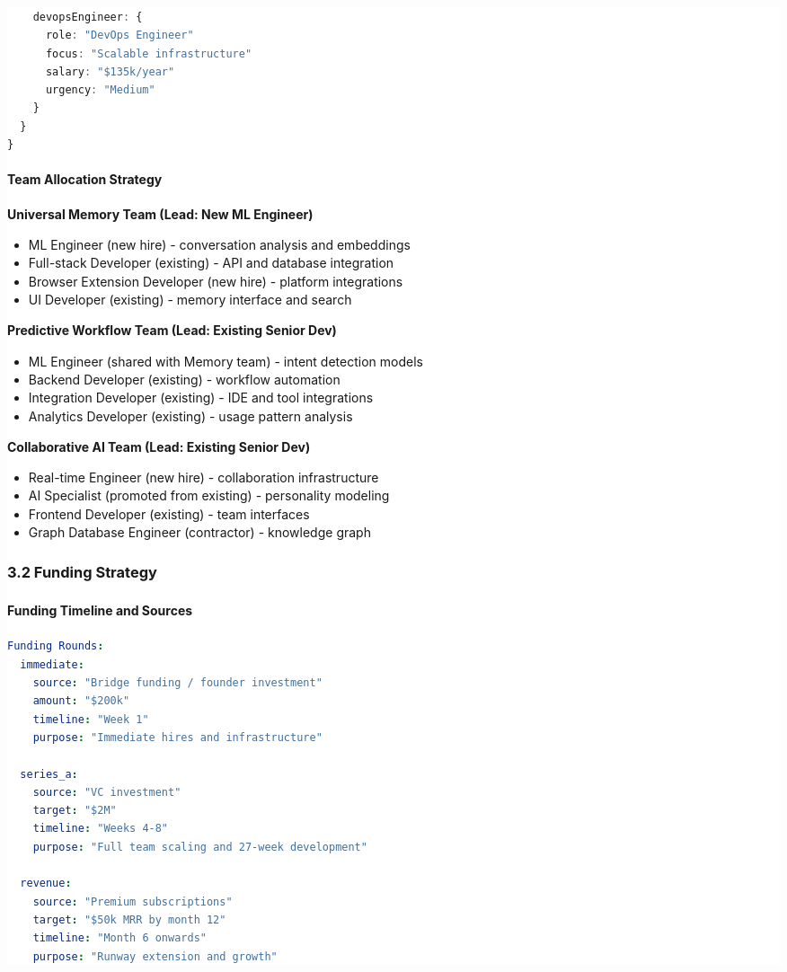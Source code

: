 ```typescript
    devopsEngineer: {
      role: "DevOps Engineer"
      focus: "Scalable infrastructure"
      salary: "$135k/year"
      urgency: "Medium"
    }
  }
}
```

#### Team Allocation Strategy

**Universal Memory Team (Lead: New ML Engineer)**

- ML Engineer (new hire) - conversation analysis and embeddings
- Full-stack Developer (existing) - API and database integration
- Browser Extension Developer (new hire) - platform integrations
- UI Developer (existing) - memory interface and search

**Predictive Workflow Team (Lead: Existing Senior Dev)**

- ML Engineer (shared with Memory team) - intent detection models
- Backend Developer (existing) - workflow automation
- Integration Developer (existing) - IDE and tool integrations
- Analytics Developer (existing) - usage pattern analysis

**Collaborative AI Team (Lead: Existing Senior Dev)**

- Real-time Engineer (new hire) - collaboration infrastructure
- AI Specialist (promoted from existing) - personality modeling
- Frontend Developer (existing) - team interfaces
- Graph Database Engineer (contractor) - knowledge graph

### 3.2 Funding Strategy

#### Funding Timeline and Sources

```yaml
Funding Rounds:
  immediate:
    source: "Bridge funding / founder investment"
    amount: "$200k"
    timeline: "Week 1"
    purpose: "Immediate hires and infrastructure"

  series_a:
    source: "VC investment"
    target: "$2M"
    timeline: "Weeks 4-8"
    purpose: "Full team scaling and 27-week development"

  revenue:
    source: "Premium subscriptions"
    target: "$50k MRR by month 12"
    timeline: "Month 6 onwards"
    purpose: "Runway extension and growth"
```
